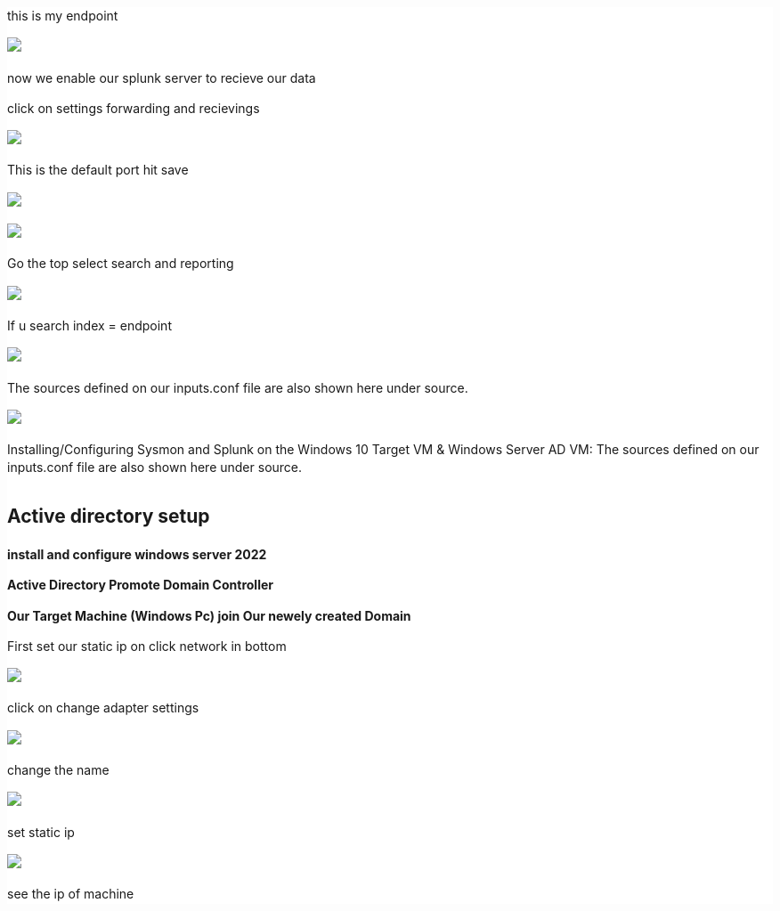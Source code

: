 this is my endpoint

![](https://miro.medium.com/v2/resize:fit:667/1*BaXGuCPa9WrN8-zAESiGOA.png)

now we enable our splunk server to recieve our data

click on settings forwarding and recievings

![](https://miro.medium.com/v2/resize:fit:700/1*6YfMb467TKXXYOmD5ZBqqg.png)

This is the default port hit save

![](https://miro.medium.com/v2/resize:fit:700/1*ySmHaBUk5mkQy_CBG57P6w.png)

![](https://miro.medium.com/v2/resize:fit:700/1*HixYThFybXIlTVxrTVLwUg.png)

Go the top select search and reporting

![](https://miro.medium.com/v2/resize:fit:346/1*VqUytTj1fMfP0MUVsHGo9g.png)

If u search index = endpoint

![](https://miro.medium.com/v2/resize:fit:594/0*0aUujin6P9IdO5Lj.png)

The sources defined on our inputs.conf file are also shown here under source.

![](https://miro.medium.com/v2/resize:fit:700/0*f2ePnRgMmsuji0Tx.png)

Installing/Configuring Sysmon and Splunk on the Windows 10 Target VM & Windows Server AD VM: The sources defined on our inputs.conf file are also shown here under source.

## **Active directory setup**

**install and configure windows server 2022**

**Active Directory Promote Domain Controller**

**Our Target Machine (Windows Pc) join Our newely created Domain**

First set our static ip on click network in bottom

![](https://miro.medium.com/v2/resize:fit:333/1*yJQfRHyJpSiqYZbh8yTKYQ.png)

click on change adapter settings

![](https://miro.medium.com/v2/resize:fit:559/1*-uimz3-NlOaX5S34IMytmw.png)

change the name

![](https://miro.medium.com/v2/resize:fit:267/1*1rCxbz-dRjQQJGJKRLASKg.png)

set static ip

![](https://miro.medium.com/v2/resize:fit:392/1*x7DHbkBPDTWRIc9DcximgQ.png)

see the ip of machine
